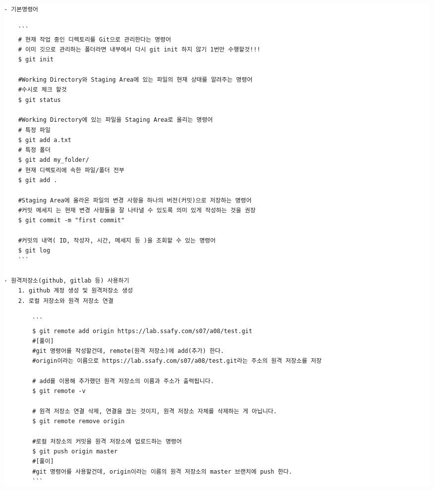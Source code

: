     - 기본명령어
      
        ```
        # 현재 작업 중인 디렉토리를 Git으로 관리한다는 명령어
        # 이미 깃으로 관리하는 폴더라면 내부에서 다시 git init 하지 않기 1번만 수행할것!!!
        $ git init
        
        #Working Directory와 Staging Area에 있는 파일의 현재 상태를 알려주는 명령어
        #수시로 체크 할것
        $ git status
        
        #Working Directory에 있는 파일을 Staging Area로 올리는 명령어
        # 특정 파일
        $ git add a.txt
        # 특정 폴더
        $ git add my_folder/
        # 현재 디렉토리에 속한 파일/폴더 전부
        $ git add .
        
        #Staging Area에 올라온 파일의 변경 사항을 하나의 버전(커밋)으로 저장하는 명령어
        #커밋 메세지 는 현재 변경 사항들을 잘 나타낼 수 있도록 의미 있게 작성하는 것을 권장
        $ git commit -m "first commit"
        
        #커밋의 내역( ID, 작성자, 시간, 메세지 등 )을 조회할 수 있는 명령어
        $ git log
        ```
        
    - 원격저장소(github, gitlab 등) 사용하기
        1. github 계정 생성 및 원격저장소 생성
        2. 로컬 저장소와 원격 저장소 연결
           
            ```
            $ git remote add origin https://lab.ssafy.com/s07/a08/test.git
            #[풀이]
            #git 명령어를 작성할건데, remote(원격 저장소)에 add(추가) 한다.
            #origin이라는 이름으로 https://lab.ssafy.com/s07/a08/test.git라는 주소의 원격 저장소를 저장
            
            # add를 이용해 추가했던 원격 저장소의 이름과 주소가 출력됩니다.
            $ git remote -v
            
            # 원격 저장소 연결 삭제, 연결을 끊는 것이지, 원격 저장소 자체를 삭제하는 게 아닙니다.
            $ git remote remove origin
            
            #로컬 저장소의 커밋을 원격 저장소에 업로드하는 명령어
            $ git push origin master
            #[풀이]
            #git 명령어를 사용할건데, origin이라는 이름의 원격 저장소의 master 브랜치에 push 한다.
            ```
            